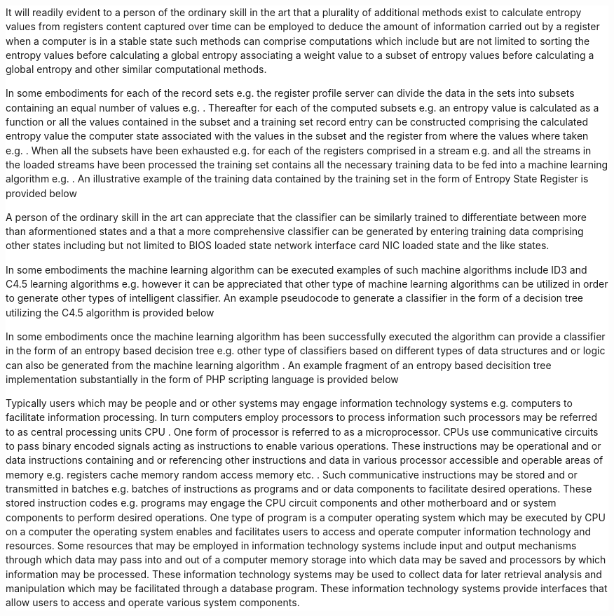 It will readily evident to a person of the ordinary skill in the art that a plurality of additional methods exist to calculate entropy values from registers content captured over time can be employed to deduce the amount of information carried out by a register when a computer is in a stable state such methods can comprise computations which include but are not limited to sorting the entropy values before calculating a global entropy associating a weight value to a subset of entropy values before calculating a global entropy and other similar computational methods.

In some embodiments for each of the record sets e.g. the register profile server can divide the data in the sets into subsets containing an equal number of values e.g. . Thereafter for each of the computed subsets e.g. an entropy value is calculated as a function or all the values contained in the subset and a training set record entry can be constructed comprising the calculated entropy value the computer state associated with the values in the subset and the register from where the values where taken e.g. . When all the subsets have been exhausted e.g. for each of the registers comprised in a stream e.g. and all the streams in the loaded streams have been processed the training set contains all the necessary training data to be fed into a machine learning algorithm e.g. . An illustrative example of the training data contained by the training set in the form of Entropy State Register is provided below 

A person of the ordinary skill in the art can appreciate that the classifier can be similarly trained to differentiate between more than aformentioned states and a that a more comprehensive classifier can be generated by entering training data comprising other states including but not limited to BIOS loaded state network interface card NIC loaded state and the like states.

In some embodiments the machine learning algorithm can be executed examples of such machine algorithms include ID3 and C4.5 learning algorithms e.g. however it can be appreciated that other type of machine learning algorithms can be utilized in order to generate other types of intelligent classifier. An example pseudocode to generate a classifier in the form of a decision tree utilizing the C4.5 algorithm is provided below

In some embodiments once the machine learning algorithm has been successfully executed the algorithm can provide a classifier in the form of an entropy based decision tree e.g. other type of classifiers based on different types of data structures and or logic can also be generated from the machine learning algorithm . An example fragment of an entropy based decisition tree implementation substantially in the form of PHP scripting language is provided below 

Typically users which may be people and or other systems may engage information technology systems e.g. computers to facilitate information processing. In turn computers employ processors to process information such processors may be referred to as central processing units CPU . One form of processor is referred to as a microprocessor. CPUs use communicative circuits to pass binary encoded signals acting as instructions to enable various operations. These instructions may be operational and or data instructions containing and or referencing other instructions and data in various processor accessible and operable areas of memory e.g. registers cache memory random access memory etc. . Such communicative instructions may be stored and or transmitted in batches e.g. batches of instructions as programs and or data components to facilitate desired operations. These stored instruction codes e.g. programs may engage the CPU circuit components and other motherboard and or system components to perform desired operations. One type of program is a computer operating system which may be executed by CPU on a computer the operating system enables and facilitates users to access and operate computer information technology and resources. Some resources that may be employed in information technology systems include input and output mechanisms through which data may pass into and out of a computer memory storage into which data may be saved and processors by which information may be processed. These information technology systems may be used to collect data for later retrieval analysis and manipulation which may be facilitated through a database program. These information technology systems provide interfaces that allow users to access and operate various system components.
